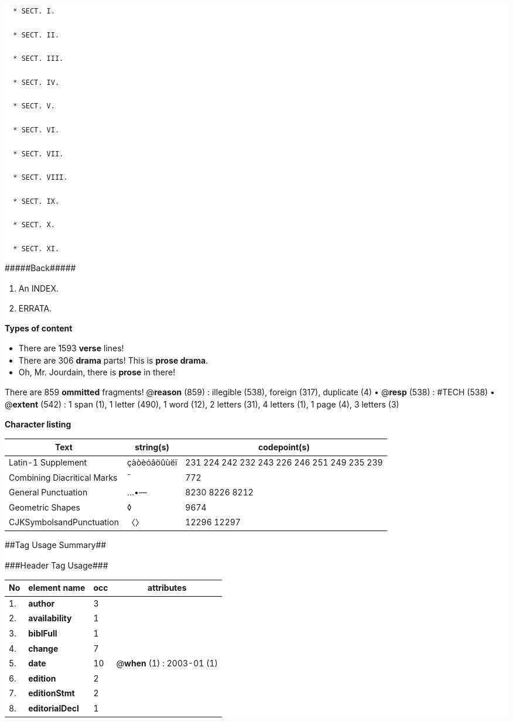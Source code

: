       * SECT. I.

      * SECT. II.

      * SECT. III.

      * SECT. IV.

      * SECT. V.

      * SECT. VI.

      * SECT. VII.

      * SECT. VIII.

      * SECT. IX.

      * SECT. X.

      * SECT. XI.

#####Back#####

1. An INDEX.

1. ERRATA.

**Types of content**

  * There are 1593 **verse** lines!
  * There are 306 **drama** parts! This is **prose drama**.
  * Oh, Mr. Jourdain, there is **prose** in there!

There are 859 **ommitted** fragments! 
 @__reason__ (859) : illegible (538), foreign (317), duplicate (4)  •  @__resp__ (538) : #TECH (538)  •  @__extent__ (542) : 1 span (1), 1 letter (490), 1 word (12), 2 letters (31), 4 letters (1), 1 page (4), 3 letters (3)

**Character listing**


|Text|string(s)|codepoint(s)|
|---|---|---|
|Latin-1 Supplement|çàòèóâöûùëï|231 224 242 232 243 226 246 251 249 235 239|
|Combining             Diacritical Marks|̄|772|
|General Punctuation|…•—|8230 8226 8212|
|Geometric Shapes|◊|9674|
|CJKSymbolsandPunctuation|〈〉|12296 12297|

##Tag Usage Summary##

###Header Tag Usage###

|No|element name|occ|attributes|
|---|---|---|---|
|1.|__author__|3||
|2.|__availability__|1||
|3.|__biblFull__|1||
|4.|__change__|7||
|5.|__date__|10| @__when__ (1) : 2003-01 (1)|
|6.|__edition__|2||
|7.|__editionStmt__|2||
|8.|__editorialDecl__|1||